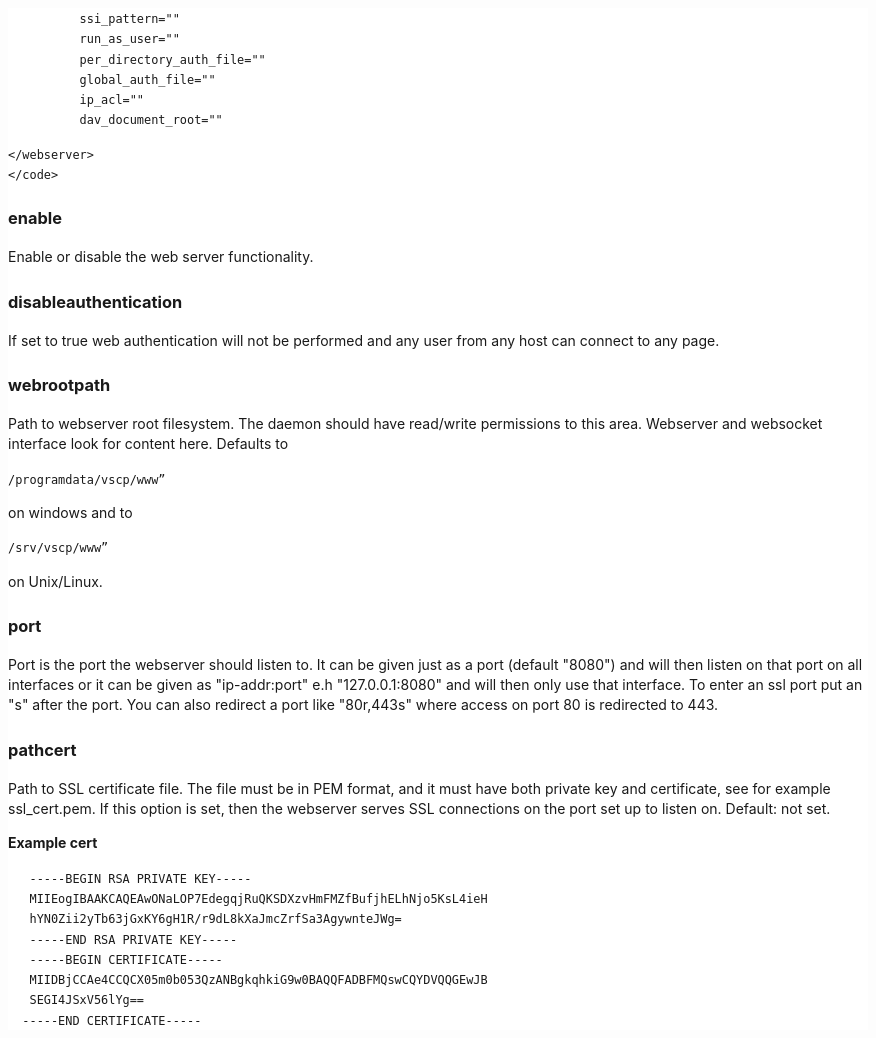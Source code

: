               ssi_pattern=""
              run_as_user=""
              per_directory_auth_file=""
              global_auth_file=""
              ip_acl=""
              dav_document_root=""
`</webserver>`              
`</code>`




###   enable

Enable or disable the web server functionality.

###   disableauthentication

If set to true web authentication will not be performed and any user from any host can connect to any page.

###   webrootpath

Path to webserver root filesystem. The daemon should have read/write permissions to this area. Webserver and websocket interface look for content here. Defaults to 

    /programdata/vscp/www” 

on windows and to

    /srv/vscp/www” 

on Unix/Linux.

###   port

Port is the port the webserver should listen to. It can be given just as a port (default "8080") and will then listen on that port on all interfaces or it can be given as "ip-addr:port" e.h "127.0.0.1:8080" and will then only use that interface. To enter an ssl port put an "s" after the port. You can also redirect a port like "80r,443s" where access on port 80 is redirected to 443.

###   pathcert

Path to SSL certificate file. The file must be in PEM format, and it must have both private key and certificate, see for example ssl_cert.pem. If this option is set, then the webserver serves SSL connections on the port set up to listen on. Default: not set.

**Example cert**

	
	   -----BEGIN RSA PRIVATE KEY-----
	   MIIEogIBAAKCAQEAwONaLOP7EdegqjRuQKSDXzvHmFMZfBufjhELhNjo5KsL4ieH
	   hYN0Zii2yTb63jGxKY6gH1R/r9dL8kXaJmcZrfSa3AgywnteJWg=
	   -----END RSA PRIVATE KEY-----
	   -----BEGIN CERTIFICATE-----
	   MIIDBjCCAe4CCQCX05m0b053QzANBgkqhkiG9w0BAQQFADBFMQswCQYDVQQGEwJB
	   SEGI4JSxV56lYg==
	  -----END CERTIFICATE-----
